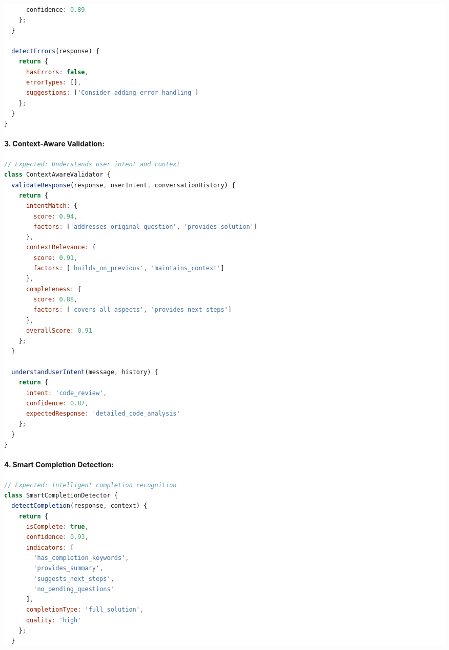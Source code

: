 ```javascript
      confidence: 0.89
    };
  }
  
  detectErrors(response) {
    return {
      hasErrors: false,
      errorTypes: [],
      suggestions: ['Consider adding error handling']
    };
  }
}
```

#### 3. Context-Aware Validation:
```javascript
// Expected: Understands user intent and context
class ContextAwareValidator {
  validateResponse(response, userIntent, conversationHistory) {
    return {
      intentMatch: {
        score: 0.94,
        factors: ['addresses_original_question', 'provides_solution']
      },
      contextRelevance: {
        score: 0.91,
        factors: ['builds_on_previous', 'maintains_context']
      },
      completeness: {
        score: 0.88,
        factors: ['covers_all_aspects', 'provides_next_steps']
      },
      overallScore: 0.91
    };
  }
  
  understandUserIntent(message, history) {
    return {
      intent: 'code_review',
      confidence: 0.87,
      expectedResponse: 'detailed_code_analysis'
    };
  }
}
```

#### 4. Smart Completion Detection:
```javascript
// Expected: Intelligent completion recognition
class SmartCompletionDetector {
  detectCompletion(response, context) {
    return {
      isComplete: true,
      confidence: 0.93,
      indicators: [
        'has_completion_keywords',
        'provides_summary',
        'suggests_next_steps',
        'no_pending_questions'
      ],
      completionType: 'full_solution',
      quality: 'high'
    };
  }
```

[IDETypes.CURSOR]: {